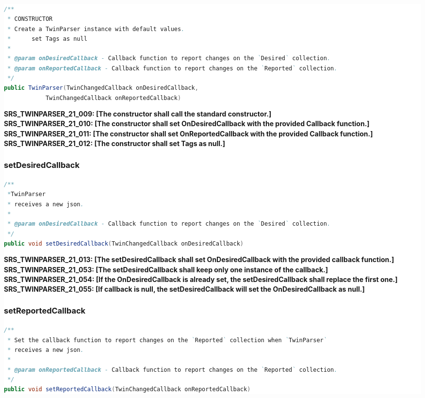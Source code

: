 ```java
/**
 * CONSTRUCTOR
 * Create a TwinParser instance with default values.
 *      set Tags as null
 *
 * @param onDesiredCallback - Callback function to report changes on the `Desired` collection.
 * @param onReportedCallback - Callback function to report changes on the `Reported` collection.
 */
public TwinParser(TwinChangedCallback onDesiredCallback, 
            TwinChangedCallback onReportedCallback)
```

**SRS_TWINPARSER_21_009: [**The constructor shall call the standard constructor.**]**  
**SRS_TWINPARSER_21_010: [**The constructor shall set OnDesiredCallback with the provided Callback function.**]**  
**SRS_TWINPARSER_21_011: [**The constructor shall set OnReportedCallback with the provided Callback function.**]**  
**SRS_TWINPARSER_21_012: [**The constructor shall set Tags as null.**]**  


### setDesiredCallback

```java
/**
 *TwinParser
 * receives a new json.
 *
 * @param onDesiredCallback - Callback function to report changes on the `Desired` collection.
 */
public void setDesiredCallback(TwinChangedCallback onDesiredCallback)
```

**SRS_TWINPARSER_21_013: [**The setDesiredCallback shall set OnDesiredCallback with the provided callback function.**]**  
**SRS_TWINPARSER_21_053: [**The setDesiredCallback shall keep only one instance of the callback.**]**  
**SRS_TWINPARSER_21_054: [**If the OnDesiredCallback is already set, the setDesiredCallback shall replace the first one.**]**  
**SRS_TWINPARSER_21_055: [**If callback is null, the setDesiredCallback will set the OnDesiredCallback as null.**]**  


### setReportedCallback

```java
/**
 * Set the callback function to report changes on the `Reported` collection when `TwinParser`
 * receives a new json.
 *
 * @param onReportedCallback - Callback function to report changes on the `Reported` collection.
 */
public void setReportedCallback(TwinChangedCallback onReportedCallback)
```
